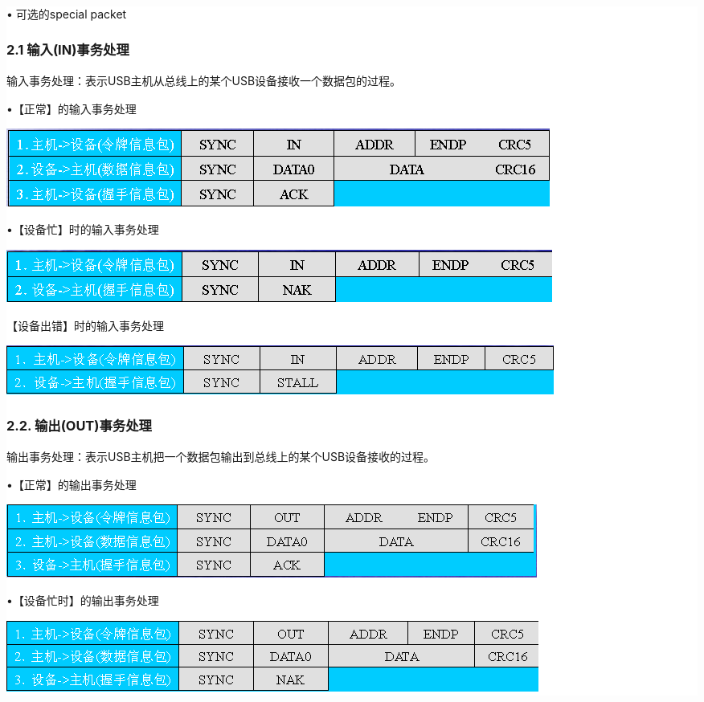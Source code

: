 • 可选的special packet

### **2.1 输入(IN)事务处理**

输入事务处理：表示USB主机从总线上的某个USB设备接收一个数据包的过程。

•【正常】的输入事务处理

![](resource/uvc/11.png)



•【设备忙】时的输入事务处理

![](resource/uvc/12.png)

【设备出错】时的输入事务处理

![](resource/uvc/13.jpg)



### **2.2. 输出(OUT)事务处理**

输出事务处理：表示USB主机把一个数据包输出到总线上的某个USB设备接收的过程。

•【正常】的输出事务处理

![](resource/uvc/14.png)

•【设备忙时】的输出事务处理

![](resource/uvc/15.png)
